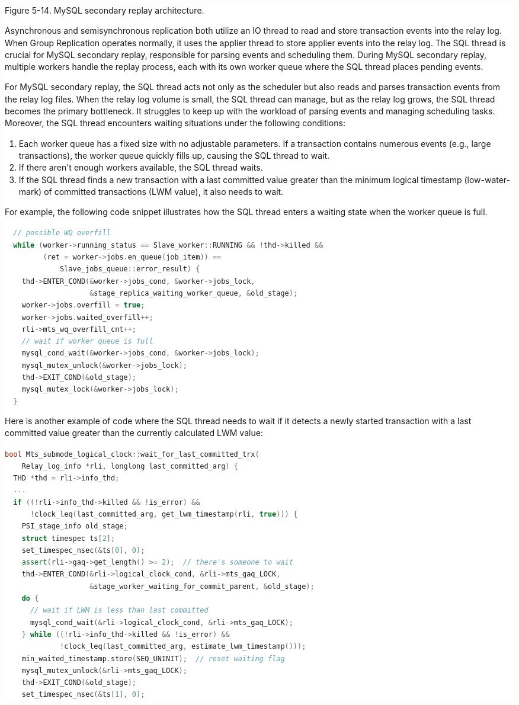 Figure 5-14. MySQL secondary replay architecture.

Asynchronous and semisynchronous replication both utilize an IO thread to read and store transaction events into the relay log. When Group Replication operates normally, it uses the applier thread to store applier events into the relay log. The SQL thread is crucial for MySQL secondary replay, responsible for parsing events and scheduling them. During MySQL secondary replay, multiple workers handle the replay process, each with its own worker queue where the SQL thread places pending events.

For MySQL secondary replay, the SQL thread acts not only as the scheduler but also reads and parses transaction events from the relay log files. When the relay log volume is small, the SQL thread can manage, but as the relay log grows, the SQL thread becomes the primary bottleneck. It struggles to keep up with the workload of parsing events and managing scheduling tasks. Moreover, the SQL thread encounters waiting situations under the following conditions:

1.  Each worker queue has a fixed size with no adjustable parameters. If a transaction contains numerous events (e.g., large transactions), the worker queue quickly fills up, causing the SQL thread to wait.
2.  If there aren't enough workers available, the SQL thread waits.
3.  If the SQL thread finds a new transaction with a last committed value greater than the minimum logical timestamp (low-water-mark) of committed transactions (LWM value), it also needs to wait.

For example, the following code snippet illustrates how the SQL thread enters a waiting state when the worker queue is full.

```c++
  // possible WQ overfill
  while (worker->running_status == Slave_worker::RUNNING && !thd->killed &&
         (ret = worker->jobs.en_queue(job_item)) ==
             Slave_jobs_queue::error_result) {
    thd->ENTER_COND(&worker->jobs_cond, &worker->jobs_lock,
                    &stage_replica_waiting_worker_queue, &old_stage);
    worker->jobs.overfill = true;
    worker->jobs.waited_overfill++;
    rli->mts_wq_overfill_cnt++;
    // wait if worker queue is full
    mysql_cond_wait(&worker->jobs_cond, &worker->jobs_lock);
    mysql_mutex_unlock(&worker->jobs_lock);
    thd->EXIT_COND(&old_stage);
    mysql_mutex_lock(&worker->jobs_lock);
  }
```

Here is another example of code where the SQL thread needs to wait if it detects a newly started transaction with a last committed value greater than the currently calculated LWM value:

```c++
bool Mts_submode_logical_clock::wait_for_last_committed_trx(
    Relay_log_info *rli, longlong last_committed_arg) {
  THD *thd = rli->info_thd;
  ...
  if ((!rli->info_thd->killed && !is_error) &&
      !clock_leq(last_committed_arg, get_lwm_timestamp(rli, true))) {
    PSI_stage_info old_stage;
    struct timespec ts[2];
    set_timespec_nsec(&ts[0], 0);
    assert(rli->gaq->get_length() >= 2);  // there's someone to wait
    thd->ENTER_COND(&rli->logical_clock_cond, &rli->mts_gaq_LOCK,
                    &stage_worker_waiting_for_commit_parent, &old_stage);
    do {
      // wait if LWM is less than last committed
      mysql_cond_wait(&rli->logical_clock_cond, &rli->mts_gaq_LOCK);
    } while ((!rli->info_thd->killed && !is_error) &&
             !clock_leq(last_committed_arg, estimate_lwm_timestamp()));
    min_waited_timestamp.store(SEQ_UNINIT);  // reset waiting flag
    mysql_mutex_unlock(&rli->mts_gaq_LOCK);
    thd->EXIT_COND(&old_stage);
    set_timespec_nsec(&ts[1], 0);
```